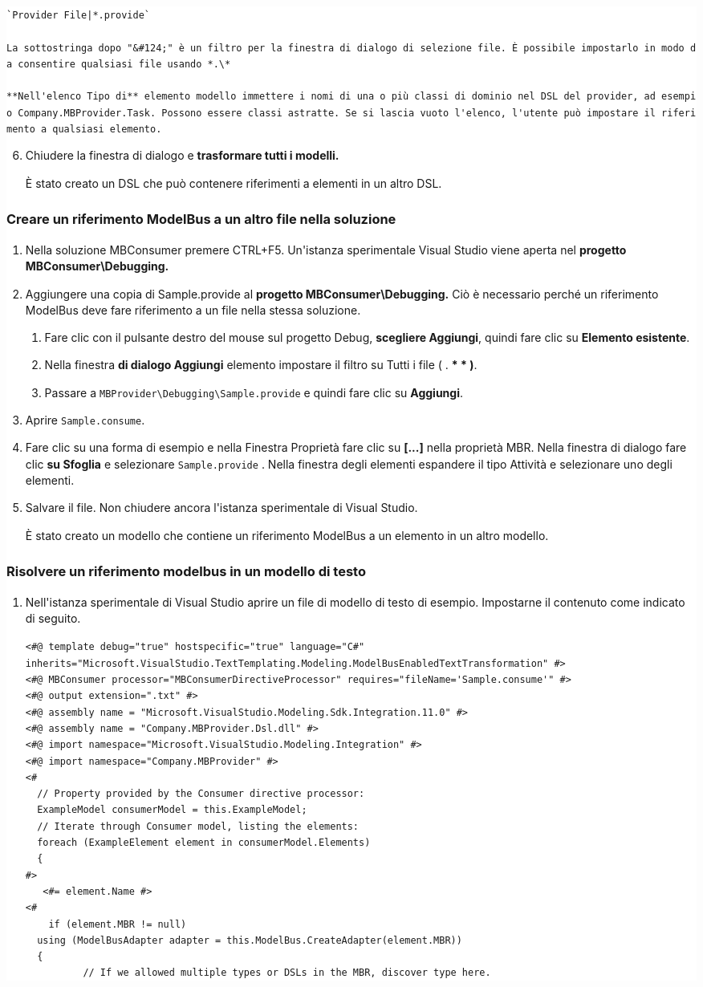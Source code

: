     `Provider File|*.provide`

    La sottostringa dopo "&#124;" è un filtro per la finestra di dialogo di selezione file. È possibile impostarlo in modo da consentire qualsiasi file usando *.\*

    **Nell'elenco Tipo di** elemento modello immettere i nomi di una o più classi di dominio nel DSL del provider, ad esempio Company.MBProvider.Task. Possono essere classi astratte. Se si lascia vuoto l'elenco, l'utente può impostare il riferimento a qualsiasi elemento.

6. Chiudere la finestra di dialogo e **trasformare tutti i modelli.**

   È stato creato un DSL che può contenere riferimenti a elementi in un altro DSL.

### <a name="create-a-modelbus-reference-to-another-file-in-the-solution"></a>Creare un riferimento ModelBus a un altro file nella soluzione

1. Nella soluzione MBConsumer premere CTRL+F5. Un'istanza sperimentale Visual Studio viene aperta nel **progetto MBConsumer\Debugging.**

2. Aggiungere una copia di Sample.provide al **progetto MBConsumer\Debugging.** Ciò è necessario perché un riferimento ModelBus deve fare riferimento a un file nella stessa soluzione.

   1. Fare clic con il pulsante destro del mouse sul progetto Debug, **scegliere Aggiungi**, quindi fare clic su **Elemento esistente**.

   2. Nella finestra **di dialogo Aggiungi** elemento impostare il filtro su Tutti i file ( . **\* \* )**.

   3. Passare a `MBProvider\Debugging\Sample.provide` e quindi fare clic su **Aggiungi**.

3. Aprire `Sample.consume`.

4. Fare clic su una forma di esempio e nella Finestra Proprietà fare clic su **[...]** nella proprietà MBR. Nella finestra di dialogo fare clic **su Sfoglia** e selezionare `Sample.provide` . Nella finestra degli elementi espandere il tipo Attività e selezionare uno degli elementi.

5. Salvare il file. Non chiudere ancora l'istanza sperimentale di Visual Studio.

   È stato creato un modello che contiene un riferimento ModelBus a un elemento in un altro modello.

### <a name="resolve-a-modelbus-reference-in-a-text-template"></a>Risolvere un riferimento modelbus in un modello di testo

1. Nell'istanza sperimentale di Visual Studio aprire un file di modello di testo di esempio. Impostarne il contenuto come indicato di seguito.

    ```
    <#@ template debug="true" hostspecific="true" language="C#"
    inherits="Microsoft.VisualStudio.TextTemplating.Modeling.ModelBusEnabledTextTransformation" #>
    <#@ MBConsumer processor="MBConsumerDirectiveProcessor" requires="fileName='Sample.consume'" #>
    <#@ output extension=".txt" #>
    <#@ assembly name = "Microsoft.VisualStudio.Modeling.Sdk.Integration.11.0" #>
    <#@ assembly name = "Company.MBProvider.Dsl.dll" #>
    <#@ import namespace="Microsoft.VisualStudio.Modeling.Integration" #>
    <#@ import namespace="Company.MBProvider" #>
    <#
      // Property provided by the Consumer directive processor:
      ExampleModel consumerModel = this.ExampleModel;
      // Iterate through Consumer model, listing the elements:
      foreach (ExampleElement element in consumerModel.Elements)
      {
    #>
       <#= element.Name #>
    <#
        if (element.MBR != null)
      using (ModelBusAdapter adapter = this.ModelBus.CreateAdapter(element.MBR))
      {
              // If we allowed multiple types or DSLs in the MBR, discover type here.